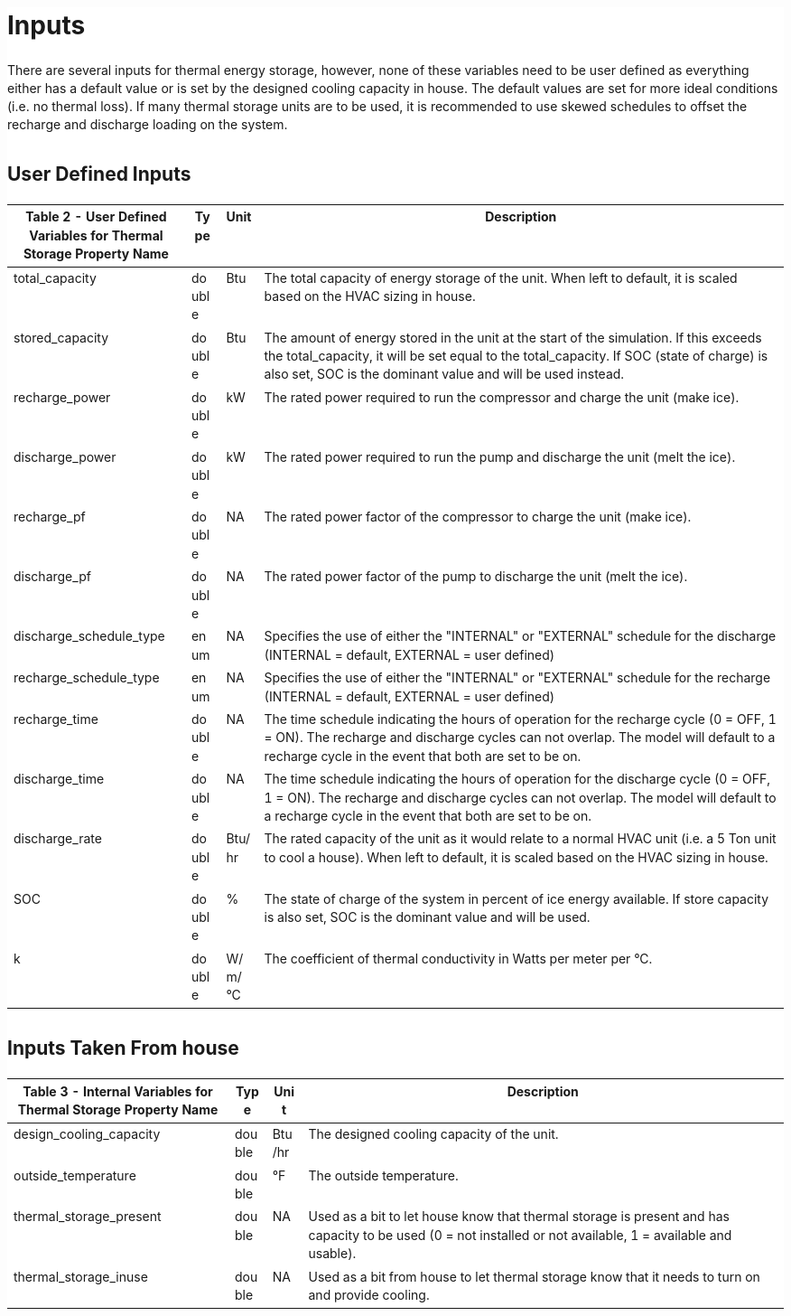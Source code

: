 # Inputs

There are several inputs for thermal energy storage, however, none of these variables need to be user defined as everything either has a default value or is set by the designed cooling capacity in house. The default values are set for more ideal conditions (i.e. no thermal loss). If many thermal storage units are to be used, it is recommended to use skewed schedules to offset the recharge and discharge loading on the system. 

## User Defined Inputs

Table 2 - User Defined Variables for Thermal Storage  Property Name | Type | Unit | Description   
---|---|---|---  
total_capacity | double | Btu | The total capacity of energy storage of the unit. When left to default, it is scaled based on the HVAC sizing in house.   
stored_capacity | double | Btu | The amount of energy stored in the unit at the start of the simulation. If this exceeds the total_capacity, it will be set equal to the total_capacity. If SOC (state of charge) is also set, SOC is the dominant value and will be used instead.   
recharge_power | double | kW | The rated power required to run the compressor and charge the unit (make ice).   
discharge_power | double | kW | The rated power required to run the pump and discharge the unit (melt the ice).   
recharge_pf | double | NA | The rated power factor of the compressor to charge the unit (make ice).   
discharge_pf | double | NA | The rated power factor of the pump to discharge the unit (melt the ice).   
discharge_schedule_type | enum | NA | Specifies the use of either the "INTERNAL" or "EXTERNAL" schedule for the discharge (INTERNAL = default, EXTERNAL = user defined)   
recharge_schedule_type | enum | NA | Specifies the use of either the "INTERNAL" or "EXTERNAL" schedule for the recharge (INTERNAL = default, EXTERNAL = user defined)   
recharge_time | double | NA | The time schedule indicating the hours of operation for the recharge cycle (0 = OFF, 1 = ON). The recharge and discharge cycles can not overlap. The model will default to a recharge cycle in the event that both are set to be on.   
discharge_time | double | NA | The time schedule indicating the hours of operation for the discharge cycle (0 = OFF, 1 = ON). The recharge and discharge cycles can not overlap. The model will default to a recharge cycle in the event that both are set to be on.   
discharge_rate | double | Btu/hr | The rated capacity of the unit as it would relate to a normal HVAC unit (i.e. a 5 Ton unit to cool a house). When left to default, it is scaled based on the HVAC sizing in house.   
SOC | double | % | The state of charge of the system in percent of ice energy available. If store capacity is also set, SOC is the dominant value and will be used.   
k | double | W/m/°C | The coefficient of thermal conductivity in Watts per meter per °C.   
  
## Inputs Taken From house

Table 3 - Internal Variables for Thermal Storage  Property Name | Type | Unit | Description   
---|---|---|---  
design_cooling_capacity | double | Btu/hr | The designed cooling capacity of the unit.   
outside_temperature | double | °F | The outside temperature.   
thermal_storage_present | double | NA | Used as a bit to let house know that thermal storage is present and has capacity to be used (0 = not installed or not available, 1 = available and usable).   
thermal_storage_inuse | double | NA | Used as a bit from house to let thermal storage know that it needs to turn on and provide cooling.   
  

